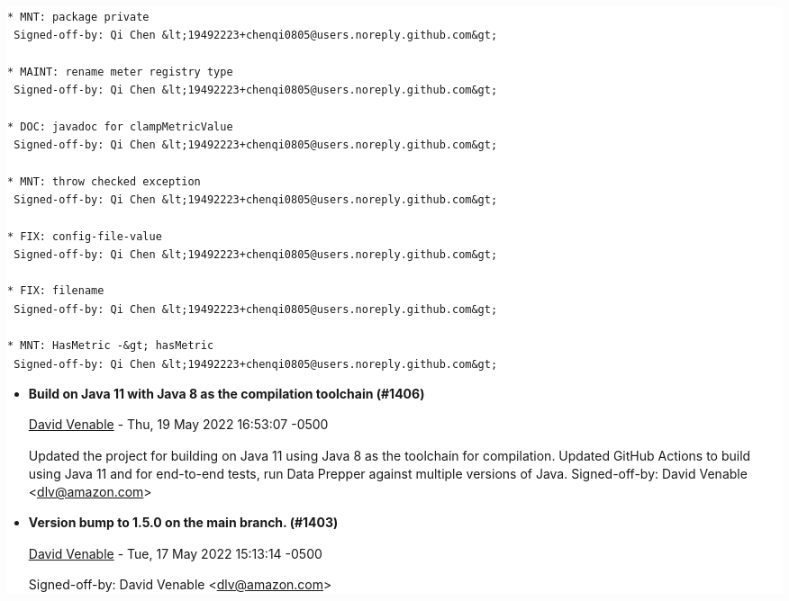     * MNT: package private
     Signed-off-by: Qi Chen &lt;19492223+chenqi0805@users.noreply.github.com&gt;
    
    * MAINT: rename meter registry type
     Signed-off-by: Qi Chen &lt;19492223+chenqi0805@users.noreply.github.com&gt;
    
    * DOC: javadoc for clampMetricValue
     Signed-off-by: Qi Chen &lt;19492223+chenqi0805@users.noreply.github.com&gt;
    
    * MNT: throw checked exception
     Signed-off-by: Qi Chen &lt;19492223+chenqi0805@users.noreply.github.com&gt;
    
    * FIX: config-file-value
     Signed-off-by: Qi Chen &lt;19492223+chenqi0805@users.noreply.github.com&gt;
    
    * FIX: filename
     Signed-off-by: Qi Chen &lt;19492223+chenqi0805@users.noreply.github.com&gt;
    
    * MNT: HasMetric -&gt; hasMetric
     Signed-off-by: Qi Chen &lt;19492223+chenqi0805@users.noreply.github.com&gt;

* __Build on Java 11 with Java 8 as the compilation toolchain (#1406)__

    [David Venable](mailto:dlv@amazon.com) - Thu, 19 May 2022 16:53:07 -0500
    
    
    Updated the project for building on Java 11 using Java 8 as the toolchain for
    compilation. Updated GitHub Actions to build using Java 11 and for end-to-end
    tests, run Data Prepper against multiple versions of Java.
     Signed-off-by: David Venable &lt;dlv@amazon.com&gt;

* __Version bump to 1.5.0 on the main branch. (#1403)__

    [David Venable](mailto:dlv@amazon.com) - Tue, 17 May 2022 15:13:14 -0500
    
    
    Signed-off-by: David Venable &lt;dlv@amazon.com&gt;


